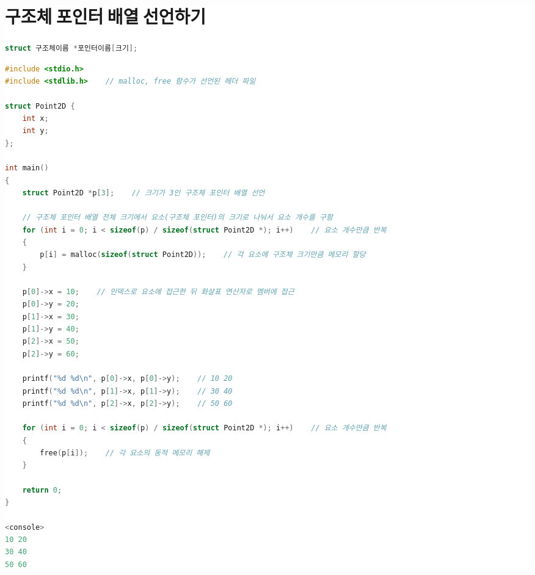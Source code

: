 ```c
```

# 구조체 포인터 배열 선언하기

```c
struct 구조체이름 *포인터이름[크기];
```

```c
#include <stdio.h>
#include <stdlib.h>    // malloc, free 함수가 선언된 헤더 파일

struct Point2D {
    int x;
    int y;
};

int main()
{
    struct Point2D *p[3];    // 크기가 3인 구조체 포인터 배열 선언

    // 구조체 포인터 배열 전체 크기에서 요소(구조체 포인터)의 크기로 나눠서 요소 개수를 구함
    for (int i = 0; i < sizeof(p) / sizeof(struct Point2D *); i++)    // 요소 개수만큼 반복
    {
        p[i] = malloc(sizeof(struct Point2D));    // 각 요소에 구조체 크기만큼 메모리 할당
    }

    p[0]->x = 10;    // 인덱스로 요소에 접근한 뒤 화살표 연산자로 멤버에 접근
    p[0]->y = 20;
    p[1]->x = 30;
    p[1]->y = 40;
    p[2]->x = 50;
    p[2]->y = 60;

    printf("%d %d\n", p[0]->x, p[0]->y);    // 10 20
    printf("%d %d\n", p[1]->x, p[1]->y);    // 30 40
    printf("%d %d\n", p[2]->x, p[2]->y);    // 50 60

    for (int i = 0; i < sizeof(p) / sizeof(struct Point2D *); i++)    // 요소 개수만큼 반복
    {
        free(p[i]);    // 각 요소의 동적 메모리 해제
    }

    return 0;
}

<console>
10 20
30 40
50 60
```
